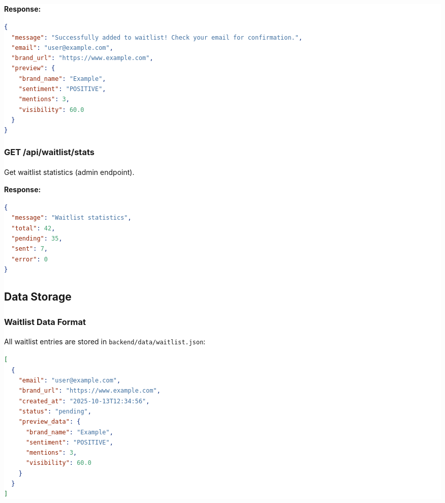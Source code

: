 **Response:**
```json
{
  "message": "Successfully added to waitlist! Check your email for confirmation.",
  "email": "user@example.com",
  "brand_url": "https://www.example.com",
  "preview": {
    "brand_name": "Example",
    "sentiment": "POSITIVE",
    "mentions": 3,
    "visibility": 60.0
  }
}
```

### GET /api/waitlist/stats

Get waitlist statistics (admin endpoint).

**Response:**
```json
{
  "message": "Waitlist statistics",
  "total": 42,
  "pending": 35,
  "sent": 7,
  "error": 0
}
```

## Data Storage

### Waitlist Data Format

All waitlist entries are stored in `backend/data/waitlist.json`:

```json
[
  {
    "email": "user@example.com",
    "brand_url": "https://www.example.com",
    "created_at": "2025-10-13T12:34:56",
    "status": "pending",
    "preview_data": {
      "brand_name": "Example",
      "sentiment": "POSITIVE",
      "mentions": 3,
      "visibility": 60.0
    }
  }
]
```
